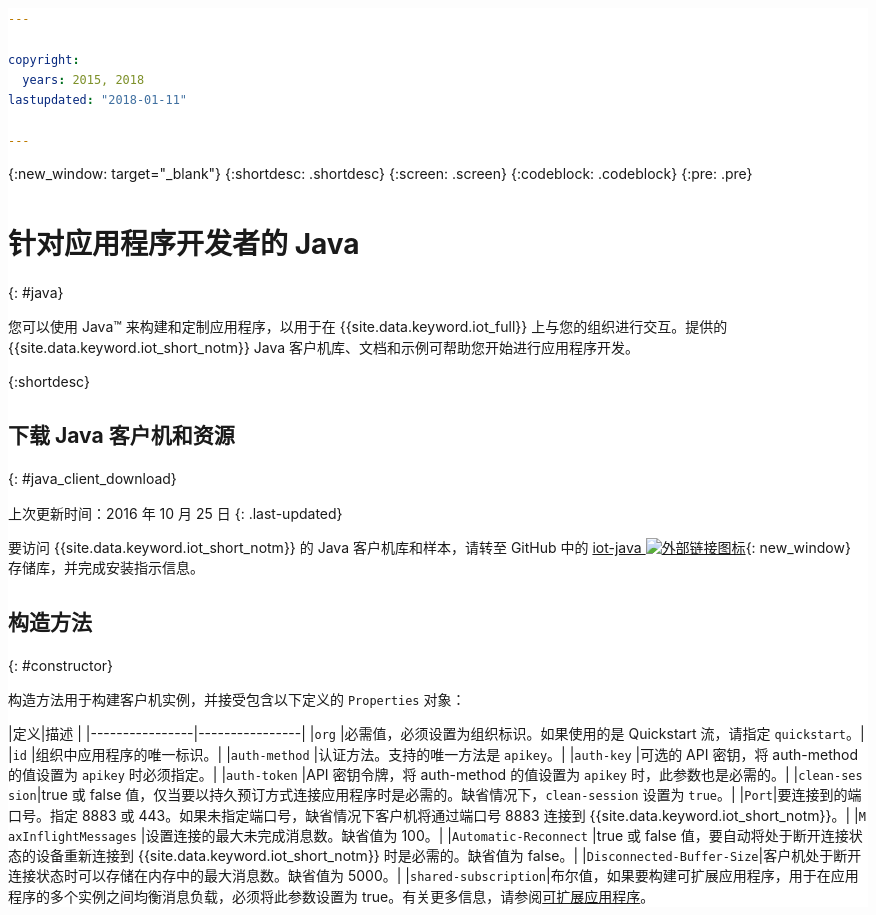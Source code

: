```yaml
---

copyright:
  years: 2015, 2018
lastupdated: "2018-01-11"

---
```


{:new_window: target="_blank"}
{:shortdesc: .shortdesc}
{:screen: .screen}
{:codeblock: .codeblock}
{:pre: .pre}

# 针对应用程序开发者的 Java
{: #java}


您可以使用 Java™ 来构建和定制应用程序，以用于在 {{site.data.keyword.iot_full}} 上与您的组织进行交互。提供的 {{site.data.keyword.iot_short_notm}} Java 客户机库、文档和示例可帮助您开始进行应用程序开发。

{:shortdesc}

## 下载 Java 客户机和资源
{: #java_client_download}

上次更新时间：2016 年 10 月 25 日
{: .last-updated}

要访问 {{site.data.keyword.iot_short_notm}} 的 Java 客户机库和样本，请转至 GitHub 中的 [iot-java ![外部链接图标](../../../../icons/launch-glyph.svg "外部链接图标")](https://github.com/ibm-watson-iot/iot-java){: new_window} 存储库，并完成安装指示信息。


## 构造方法
{: #constructor}

构造方法用于构建客户机实例，并接受包含以下定义的 `Properties` 对象：

|定义|描述
|
|----------------|----------------|
|`org` |必需值，必须设置为组织标识。如果使用的是 Quickstart 流，请指定 `quickstart`。|
|`id` |组织中应用程序的唯一标识。|
|`auth-method`  |认证方法。支持的唯一方法是 `apikey`。|
|`auth-key`   |可选的 API 密钥，将 auth-method 的值设置为 `apikey` 时必须指定。|
|`auth-token`   |API 密钥令牌，将 auth-method 的值设置为 `apikey` 时，此参数也是必需的。|
|`clean-session`|true 或 false 值，仅当要以持久预订方式连接应用程序时是必需的。缺省情况下，`clean-session` 设置为 `true`。|
|`Port`|要连接到的端口号。指定 8883 或 443。如果未指定端口号，缺省情况下客户机将通过端口号 8883 连接到 {{site.data.keyword.iot_short_notm}}。|
|`MaxInflightMessages`  |设置连接的最大未完成消息数。缺省值为 100。|
|`Automatic-Reconnect`  |true 或 false 值，要自动将处于断开连接状态的设备重新连接到 {{site.data.keyword.iot_short_notm}} 时是必需的。缺省值为 false。|
|`Disconnected-Buffer-Size`|客户机处于断开连接状态时可以存储在内存中的最大消息数。缺省值为 5000。|
|`shared-subscription`|布尔值，如果要构建可扩展应用程序，用于在应用程序的多个实例之间均衡消息负载，必须将此参数设置为 true。有关更多信息，请参阅[可扩展应用程序](../mqtt.html#scalable_apps)。
